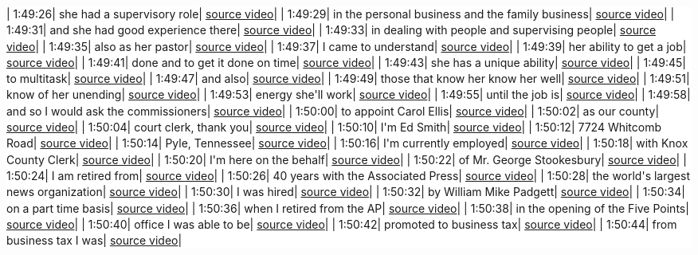 | 1:49:26| she had a supervisory role| [source video](https://archive.org/details/cocom080216candidateforum?start=6566)|
| 1:49:29| in the personal business and the family business| [source video](https://archive.org/details/cocom080216candidateforum?start=6569)|
| 1:49:31| and she had good experience there| [source video](https://archive.org/details/cocom080216candidateforum?start=6571)|
| 1:49:33| in dealing with people and supervising people| [source video](https://archive.org/details/cocom080216candidateforum?start=6573)|
| 1:49:35| also as her pastor| [source video](https://archive.org/details/cocom080216candidateforum?start=6575)|
| 1:49:37| I came to understand| [source video](https://archive.org/details/cocom080216candidateforum?start=6577)|
| 1:49:39| her ability to get a job| [source video](https://archive.org/details/cocom080216candidateforum?start=6579)|
| 1:49:41| done and to get it done on time| [source video](https://archive.org/details/cocom080216candidateforum?start=6581)|
| 1:49:43| she has a unique ability| [source video](https://archive.org/details/cocom080216candidateforum?start=6583)|
| 1:49:45| to multitask| [source video](https://archive.org/details/cocom080216candidateforum?start=6585)|
| 1:49:47| and also| [source video](https://archive.org/details/cocom080216candidateforum?start=6587)|
| 1:49:49| those that know her know her well| [source video](https://archive.org/details/cocom080216candidateforum?start=6589)|
| 1:49:51| know of her unending| [source video](https://archive.org/details/cocom080216candidateforum?start=6591)|
| 1:49:53| energy she'll work| [source video](https://archive.org/details/cocom080216candidateforum?start=6593)|
| 1:49:55| until the job is| [source video](https://archive.org/details/cocom080216candidateforum?start=6595)|
| 1:49:58| and so I would ask the commissioners| [source video](https://archive.org/details/cocom080216candidateforum?start=6598)|
| 1:50:00| to appoint Carol Ellis| [source video](https://archive.org/details/cocom080216candidateforum?start=6600)|
| 1:50:02| as our county| [source video](https://archive.org/details/cocom080216candidateforum?start=6602)|
| 1:50:04| court clerk, thank you| [source video](https://archive.org/details/cocom080216candidateforum?start=6604)|
| 1:50:10| I'm Ed Smith| [source video](https://archive.org/details/cocom080216candidateforum?start=6610)|
| 1:50:12| 7724 Whitcomb Road| [source video](https://archive.org/details/cocom080216candidateforum?start=6612)|
| 1:50:14| Pyle, Tennessee| [source video](https://archive.org/details/cocom080216candidateforum?start=6614)|
| 1:50:16| I'm currently employed| [source video](https://archive.org/details/cocom080216candidateforum?start=6616)|
| 1:50:18| with Knox County Clerk| [source video](https://archive.org/details/cocom080216candidateforum?start=6618)|
| 1:50:20| I'm here on the behalf| [source video](https://archive.org/details/cocom080216candidateforum?start=6620)|
| 1:50:22| of Mr. George Stookesbury| [source video](https://archive.org/details/cocom080216candidateforum?start=6622)|
| 1:50:24| I am retired from| [source video](https://archive.org/details/cocom080216candidateforum?start=6624)|
| 1:50:26| 40 years with the Associated Press| [source video](https://archive.org/details/cocom080216candidateforum?start=6626)|
| 1:50:28| the world's largest news organization| [source video](https://archive.org/details/cocom080216candidateforum?start=6628)|
| 1:50:30| I was hired| [source video](https://archive.org/details/cocom080216candidateforum?start=6630)|
| 1:50:32| by William Mike Padgett| [source video](https://archive.org/details/cocom080216candidateforum?start=6632)|
| 1:50:34| on a part time basis| [source video](https://archive.org/details/cocom080216candidateforum?start=6634)|
| 1:50:36| when I retired from the AP| [source video](https://archive.org/details/cocom080216candidateforum?start=6636)|
| 1:50:38| in the opening of the Five Points| [source video](https://archive.org/details/cocom080216candidateforum?start=6638)|
| 1:50:40| office I was able to be| [source video](https://archive.org/details/cocom080216candidateforum?start=6640)|
| 1:50:42| promoted to business tax| [source video](https://archive.org/details/cocom080216candidateforum?start=6642)|
| 1:50:44| from business tax I was| [source video](https://archive.org/details/cocom080216candidateforum?start=6644)|